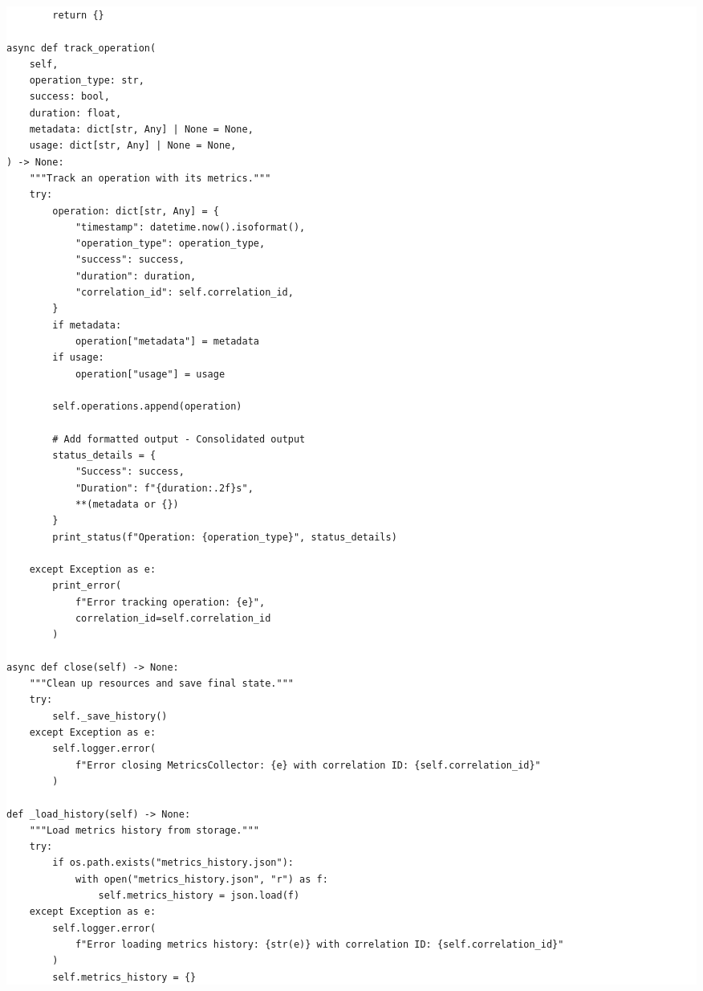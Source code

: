             return {}

    async def track_operation(
        self,
        operation_type: str,
        success: bool,
        duration: float,
        metadata: dict[str, Any] | None = None,
        usage: dict[str, Any] | None = None,
    ) -> None:
        """Track an operation with its metrics."""
        try:
            operation: dict[str, Any] = {
                "timestamp": datetime.now().isoformat(),
                "operation_type": operation_type,
                "success": success,
                "duration": duration,
                "correlation_id": self.correlation_id,
            }
            if metadata:
                operation["metadata"] = metadata
            if usage:
                operation["usage"] = usage

            self.operations.append(operation)

            # Add formatted output - Consolidated output
            status_details = {
                "Success": success,
                "Duration": f"{duration:.2f}s",
                **(metadata or {})
            }
            print_status(f"Operation: {operation_type}", status_details)

        except Exception as e:
            print_error(
                f"Error tracking operation: {e}",
                correlation_id=self.correlation_id
            )

    async def close(self) -> None:
        """Clean up resources and save final state."""
        try:
            self._save_history()
        except Exception as e:
            self.logger.error(
                f"Error closing MetricsCollector: {e} with correlation ID: {self.correlation_id}"
            )

    def _load_history(self) -> None:
        """Load metrics history from storage."""
        try:
            if os.path.exists("metrics_history.json"):
                with open("metrics_history.json", "r") as f:
                    self.metrics_history = json.load(f)
        except Exception as e:
            self.logger.error(
                f"Error loading metrics history: {str(e)} with correlation ID: {self.correlation_id}"
            )
            self.metrics_history = {}
